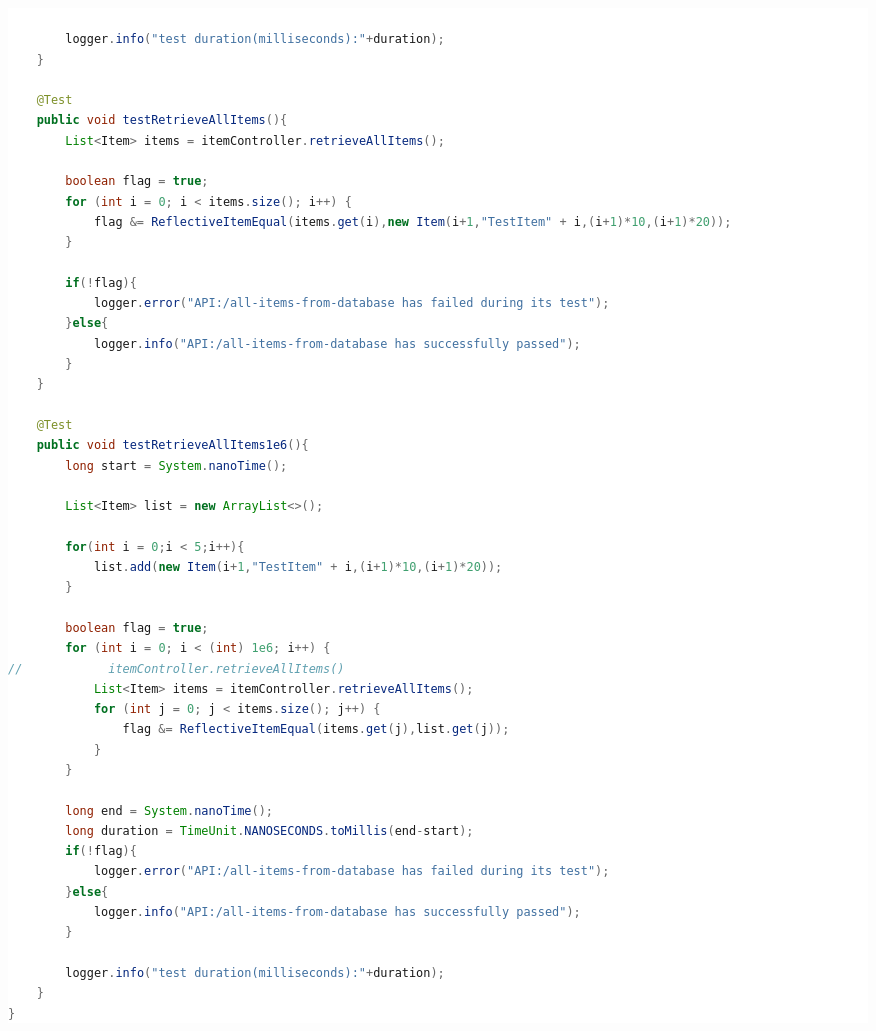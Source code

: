 ```java

        logger.info("test duration(milliseconds):"+duration);
    }

    @Test
    public void testRetrieveAllItems(){
        List<Item> items = itemController.retrieveAllItems();

        boolean flag = true;
        for (int i = 0; i < items.size(); i++) {
            flag &= ReflectiveItemEqual(items.get(i),new Item(i+1,"TestItem" + i,(i+1)*10,(i+1)*20));
        }

        if(!flag){
            logger.error("API:/all-items-from-database has failed during its test");
        }else{
            logger.info("API:/all-items-from-database has successfully passed");
        }
    }

    @Test
    public void testRetrieveAllItems1e6(){
        long start = System.nanoTime();

        List<Item> list = new ArrayList<>();

        for(int i = 0;i < 5;i++){
            list.add(new Item(i+1,"TestItem" + i,(i+1)*10,(i+1)*20));
        }

        boolean flag = true;
        for (int i = 0; i < (int) 1e6; i++) {
//            itemController.retrieveAllItems()
            List<Item> items = itemController.retrieveAllItems();
            for (int j = 0; j < items.size(); j++) {
                flag &= ReflectiveItemEqual(items.get(j),list.get(j));
            }
        }

        long end = System.nanoTime();
        long duration = TimeUnit.NANOSECONDS.toMillis(end-start);
        if(!flag){
            logger.error("API:/all-items-from-database has failed during its test");
        }else{
            logger.info("API:/all-items-from-database has successfully passed");
        }

        logger.info("test duration(milliseconds):"+duration);
    }
}
```